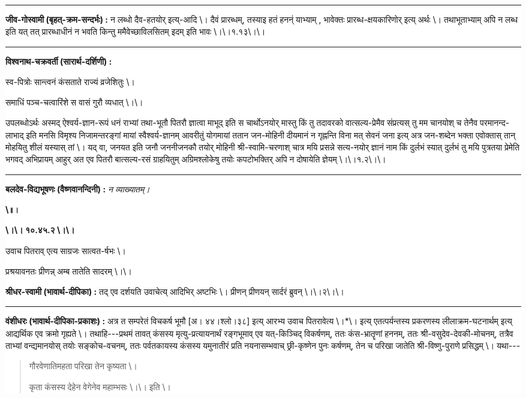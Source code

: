 ---------------------------------------------------------------------------------------------------------------------

**जीव-गोस्वामी (बृहत्-क्रम-सन्दर्भः) :** न लब्धो दैव-हतयोर्
इत्य्-आदि \। दैवं प्रारब्धम्, तस्याइ हतं हनन्ं याभ्याम् , भावेक्तः
प्रारब्ध-क्षयकारिणोर् इत्य् अर्थः \। तथाभूताभ्याम् अपि न लब्ध इति
यत् तत् प्रारब्धाधीनं न भवति किन्तु ममैवेच्छाविलसितम् इदम् इति
भावः \।\।१.१३\।\।

---------------------------------------------------------------------------------------------------------------------

**विश्वनाथ-चक्रवर्ती (सारार्थ-दर्शिणी) :**

स्व-पित्रोः सान्त्वनं कंसताते राज्यं व्रजेशितुः \।

समाधिं पञ्च-चत्वारिंशे स वासं गुरौ व्यधात् \।\।

उपलब्धोऽर्थः अस्मद् ऐश्वर्य-ज्ञान-रूपं धनं राभ्यां तथा-भूतौ
पितरौ ज्ञात्वा माभूद् इति स चार्थोऽनयोर् मास्तु किं तु तदावरको
वात्सल्य-प्रेमैव संप्रत्यस् तु मम चानयोश् च तेनैव
परमानन्द-लाभाद् इति मनसि विमृश्य निजामन्तरङ्गां मायां
स्वैश्वर्य-ज्ञानम् आवरीतुं योगमायां ततान जन-मोहिनी दीयमानं न
गृह्नन्ति विना मत् सेवनं जना इत्य् अत्र जन-शब्देन भक्ता एवोक्तास् तान्
मोहयितु शीलं यस्यास् तां \। यद् वा, जनयत इति जनौ जननीजनकौ
तयोर् मोहिनी श्री-स्वामि-चरणाश् चात्र मयि प्रसन्ने सत्य-नयोर् ज्ञानं
नाम किं दुर्लभं स्यात् दुर्लभं तु मयि पुत्रतया प्रेमेति भगवद्
अभिप्रायम् आहुर् अत एव पितरौ बात्सल्य-रसं ग्राहयितुम् अग्रिमश्लोकेषु
तयोः कपटोभक्तिर् अपि न दोषायेति ज्ञेयम् \।\।१.२\।\।

---------------------------------------------------------------------------------------------------------------------

**बलदेव-विद्यभूषणः (वैष्णवानन्दिनी) :** *न व्याख्यातम्।*

**\॥।**

**\।\। १०.४५.२ \।\।**

उवाच पितराव् एत्य साग्रजः सात्वत-र्षभः \।

प्रश्रयावनतः प्रीणन्न् अम्ब तातेति सादरम् \।\।

**श्रीधर-स्वामी (भावार्थ-दीपिका) :** तद् एव दर्शयति उवाचेत्य्
आदिभिर् अष्टभिः \। प्रीणन् प्रीणयन् सार्दरं ब्रुवन् \।\।२\।\।

---------------------------------------------------------------------------------------------------------------------

**वंशीधरः (भावार्थ-दीपिका-प्रकाशः) :** अत्र त सम्परेतं
विचकर्ष भूमौ \[अ। ४४।श्लो।३८\] इत्य् आरभ्य उवाच पितरावेत्य \।\*\।
इत्य् एतत्पर्यन्तस्य प्रकरणस्य लीलाक्रम-घटनार्थम् इत्य् आद्यर्थिक
एव क्रमो गृह्यते \। तथाहि---प्रथमं तावत् कंसस्य
मृत्यु-प्रत्यायनार्थं रङ्गभूमाव् एव यत्-किञ्चिद् विकर्षणम्, ततः
कंस-भ्रातॄणां हननम्, ततः श्री-वसुदेव-देवकी-मोचनम्, तत्रैव
ताभ्यां वन्द्यमानयोस् तयोः सङ्कोच-वचनम्, ततः पर्वतकायस्य
कंसस्य यमुनातीरं प्रति नयनासम्भवाच् छ्री-कृष्णेन पुनः कर्षणम्,
तेन च परिखा जातेति श्री-विष्णु-पुराणे प्रसिद्धम् \। यथा---

> गौरवेणातिमहता परिखा तेन कृष्यता \।
>
> कृता कंसस्य देहेन वेगेनेव महाम्भसः \।\। इति \।


[^८३]: मथुरा-माहात्म्यं दृष्ट्वापि न प्राप्तम्।
[^८४]: -हतयोर्
[^८५]: वृद्धौ च माता-पितरौ साध्वी भार्या शिशुः सुतः \।
[^८६]: सेए वंशीधर तो १.१.५- व्यासासनोपवेशाच् च शूद्रश् चाण्डालतां
[^८७]: निह्नुत-
[^८८]: निहृत-
[^८९]: नापेक्षित